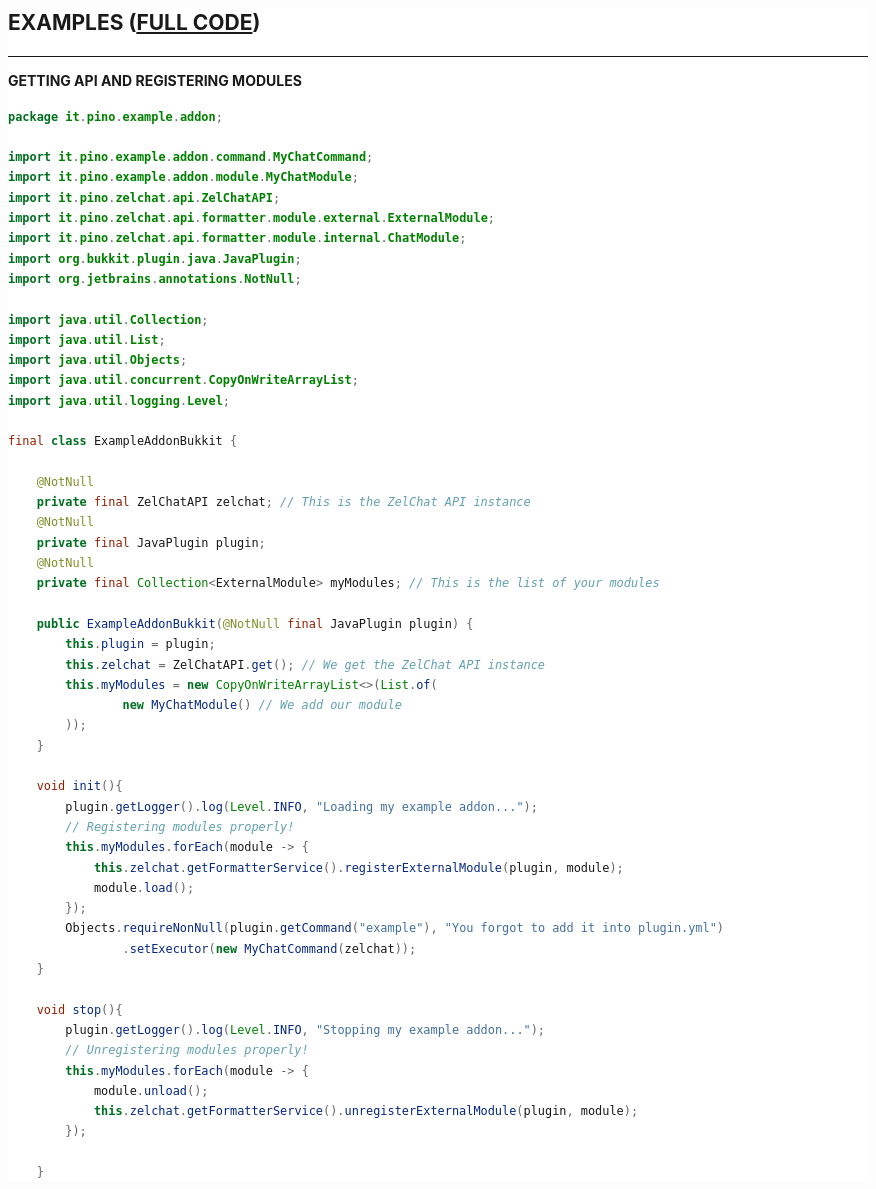 ## EXAMPLES ([FULL CODE](https://github.com/ZelChat/example-addon))

---
</div>

**GETTING API AND REGISTERING MODULES**

```java
package it.pino.example.addon;

import it.pino.example.addon.command.MyChatCommand;
import it.pino.example.addon.module.MyChatModule;
import it.pino.zelchat.api.ZelChatAPI;
import it.pino.zelchat.api.formatter.module.external.ExternalModule;
import it.pino.zelchat.api.formatter.module.internal.ChatModule;
import org.bukkit.plugin.java.JavaPlugin;
import org.jetbrains.annotations.NotNull;

import java.util.Collection;
import java.util.List;
import java.util.Objects;
import java.util.concurrent.CopyOnWriteArrayList;
import java.util.logging.Level;

final class ExampleAddonBukkit {

    @NotNull
    private final ZelChatAPI zelchat; // This is the ZelChat API instance
    @NotNull
    private final JavaPlugin plugin;
    @NotNull
    private final Collection<ExternalModule> myModules; // This is the list of your modules

    public ExampleAddonBukkit(@NotNull final JavaPlugin plugin) {
        this.plugin = plugin;
        this.zelchat = ZelChatAPI.get(); // We get the ZelChat API instance
        this.myModules = new CopyOnWriteArrayList<>(List.of(
                new MyChatModule() // We add our module
        ));
    }

    void init(){
        plugin.getLogger().log(Level.INFO, "Loading my example addon...");
        // Registering modules properly!
        this.myModules.forEach(module -> {
            this.zelchat.getFormatterService().registerExternalModule(plugin, module);
            module.load();
        });
        Objects.requireNonNull(plugin.getCommand("example"), "You forgot to add it into plugin.yml")
                .setExecutor(new MyChatCommand(zelchat));
    }

    void stop(){
        plugin.getLogger().log(Level.INFO, "Stopping my example addon...");
        // Unregistering modules properly!
        this.myModules.forEach(module -> {
            module.unload();
            this.zelchat.getFormatterService().unregisterExternalModule(plugin, module);
        });

    }

```